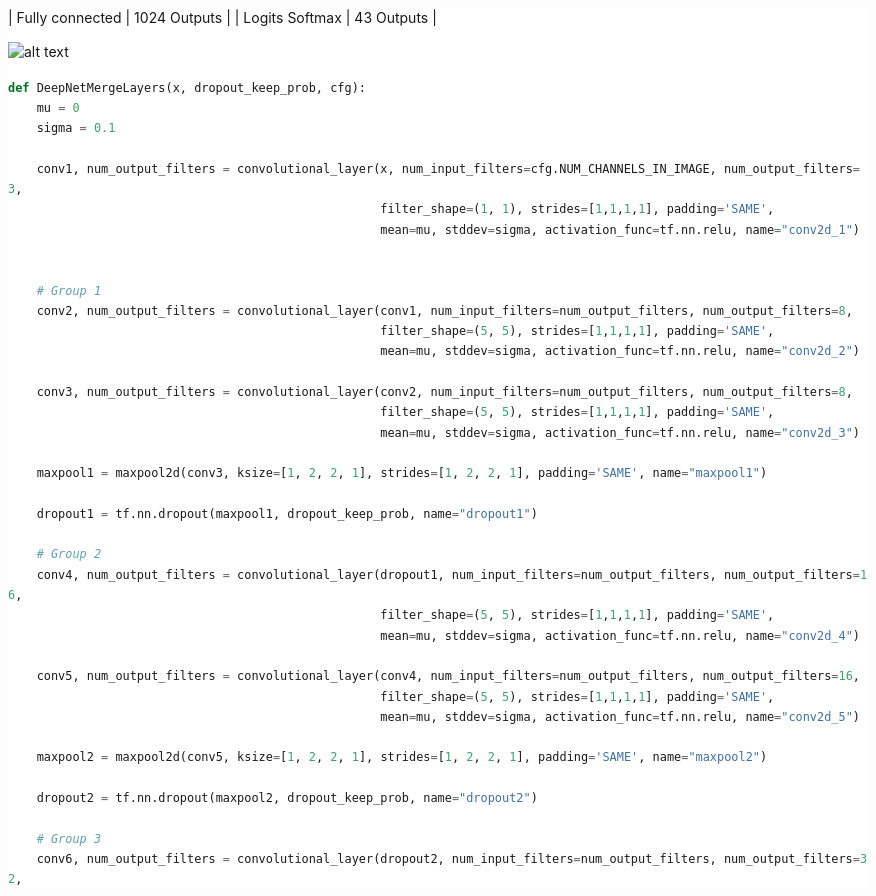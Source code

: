 | Fully connected       | 1024 Outputs   									              |
| Logits Softmax        | 43 Outputs   									              |

![alt text](/img/blog/traffic_sign_classsifier/DeepNetWithMerging.png "Title")


```python
def DeepNetMergeLayers(x, dropout_keep_prob, cfg):
    mu = 0
    sigma = 0.1

    conv1, num_output_filters = convolutional_layer(x, num_input_filters=cfg.NUM_CHANNELS_IN_IMAGE, num_output_filters=3,
                                                    filter_shape=(1, 1), strides=[1,1,1,1], padding='SAME',
                                                    mean=mu, stddev=sigma, activation_func=tf.nn.relu, name="conv2d_1")


    # Group 1
    conv2, num_output_filters = convolutional_layer(conv1, num_input_filters=num_output_filters, num_output_filters=8,
                                                    filter_shape=(5, 5), strides=[1,1,1,1], padding='SAME',
                                                    mean=mu, stddev=sigma, activation_func=tf.nn.relu, name="conv2d_2")

    conv3, num_output_filters = convolutional_layer(conv2, num_input_filters=num_output_filters, num_output_filters=8,
                                                    filter_shape=(5, 5), strides=[1,1,1,1], padding='SAME',
                                                    mean=mu, stddev=sigma, activation_func=tf.nn.relu, name="conv2d_3")

    maxpool1 = maxpool2d(conv3, ksize=[1, 2, 2, 1], strides=[1, 2, 2, 1], padding='SAME', name="maxpool1")

    dropout1 = tf.nn.dropout(maxpool1, dropout_keep_prob, name="dropout1")

    # Group 2
    conv4, num_output_filters = convolutional_layer(dropout1, num_input_filters=num_output_filters, num_output_filters=16,
                                                    filter_shape=(5, 5), strides=[1,1,1,1], padding='SAME',
                                                    mean=mu, stddev=sigma, activation_func=tf.nn.relu, name="conv2d_4")

    conv5, num_output_filters = convolutional_layer(conv4, num_input_filters=num_output_filters, num_output_filters=16,
                                                    filter_shape=(5, 5), strides=[1,1,1,1], padding='SAME',
                                                    mean=mu, stddev=sigma, activation_func=tf.nn.relu, name="conv2d_5")

    maxpool2 = maxpool2d(conv5, ksize=[1, 2, 2, 1], strides=[1, 2, 2, 1], padding='SAME', name="maxpool2")

    dropout2 = tf.nn.dropout(maxpool2, dropout_keep_prob, name="dropout2")

    # Group 3
    conv6, num_output_filters = convolutional_layer(dropout2, num_input_filters=num_output_filters, num_output_filters=32,
```